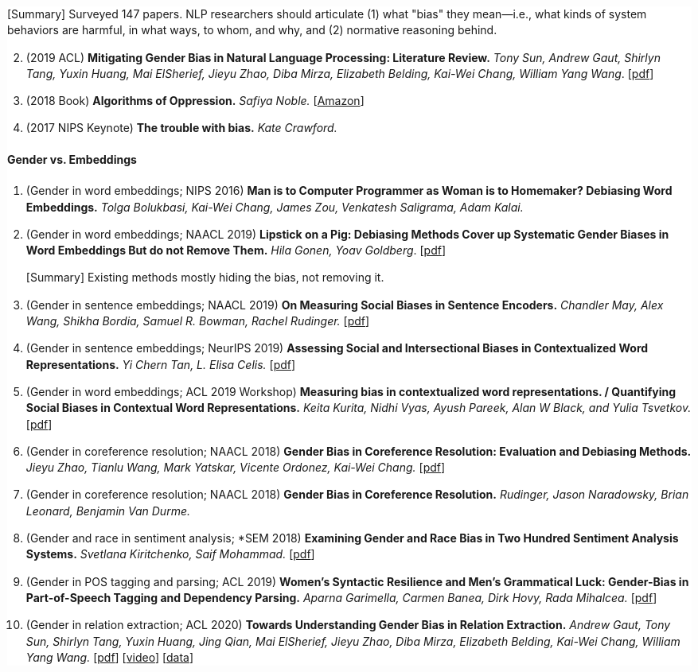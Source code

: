    [Summary] Surveyed 147 papers. NLP researchers should articulate (1) what "bias" they mean—i.e., what kinds of system behaviors are harmful, in what ways, to whom, and why, and (2) normative reasoning behind.

2. (2019 ACL) **Mitigating Gender Bias in Natural Language Processing: Literature Review.** *Tony Sun, Andrew Gaut, Shirlyn Tang, Yuxin Huang, Mai ElSherief, Jieyu Zhao, Diba Mirza, Elizabeth Belding, Kai-Wei Chang, William Yang Wang*. [[pdf](https://aclanthology.org/P19-1159.pdf)]

3. (2018 Book) **Algorithms of Oppression.** *Safiya Noble.* [[Amazon](https://www.amazon.de/Algorithms-Oppression-Search-Engines-Reinforce/dp/1479837245)]

4. (2017 NIPS Keynote) **The trouble with bias.** *Kate Crawford.*

#### Gender vs. Embeddings

1. (Gender in word embeddings; NIPS 2016) **Man is to Computer Programmer as Woman is to Homemaker? Debiasing Word Embeddings.** *Tolga Bolukbasi, Kai-Wei Chang, James Zou, Venkatesh Saligrama, Adam Kalai.*

2. (Gender in word embeddings; NAACL 2019) **Lipstick on a Pig: Debiasing Methods Cover up Systematic Gender Biases in Word Embeddings But do not Remove Them.** *Hila Gonen, Yoav Goldberg*. [[pdf](https://www.aclweb.org/anthology/N19-1061.pdf)]

   [Summary] Existing methods mostly hiding the bias, not removing it.

3. (Gender in sentence embeddings; NAACL 2019) **On Measuring Social Biases in Sentence Encoders.** *Chandler May, Alex Wang, Shikha Bordia, Samuel R. Bowman, Rachel Rudinger.* [[pdf](https://www.aclweb.org/anthology/N19-1063.pdf)]

4. (Gender in sentence embeddings; NeurIPS 2019) **Assessing Social and Intersectional Biases in Contextualized Word Representations.** *Yi Chern Tan, L. Elisa Celis.* [[pdf](https://arxiv.org/pdf/1911.01485.pdf)]

5. (Gender in word embeddings; ACL 2019 Workshop) **Measuring bias in contextualized word representations. / Quantifying Social Biases in Contextual Word Representations.** *Keita Kurita, Nidhi Vyas, Ayush Pareek, Alan W Black, and Yulia Tsvetkov.* [[pdf](https://arxiv.org/pdf/1906.07337.pdf)]

6. (Gender in coreference resolution; NAACL 2018) **Gender Bias in Coreference Resolution: Evaluation and Debiasing Methods.** *Jieyu Zhao, Tianlu Wang, Mark Yatskar, Vicente Ordonez, Kai-Wei Chang.* [[pdf](https://www.aclweb.org/anthology/N18-2003.pdf)]

7. (Gender in coreference resolution; NAACL 2018) **Gender Bias in Coreference Resolution.** *Rudinger, Jason Naradowsky, Brian Leonard, Benjamin Van Durme.*

8. (Gender and race in sentiment analysis; \*SEM 2018) **Examining Gender and Race Bias in Two Hundred Sentiment Analysis Systems.** *Svetlana Kiritchenko, Saif Mohammad.* [[pdf](https://www.aclweb.org/anthology/S18-2005.pdf)]

9. (Gender in POS tagging and parsing; ACL 2019) **Women’s Syntactic Resilience and Men’s Grammatical Luck: Gender-Bias in Part-of-Speech Tagging and Dependency Parsing.** *Aparna Garimella, Carmen Banea, Dirk Hovy, Rada Mihalcea.* [[pdf](https://www.aclweb.org/anthology/P19-1339.pdf)]

10. (Gender in relation extraction; ACL 2020) **Towards Understanding Gender Bias in Relation Extraction.** *Andrew Gaut, Tony Sun, Shirlyn Tang, Yuxin Huang, Jing Qian, Mai ElSherief, Jieyu Zhao, Diba Mirza, Elizabeth Belding, Kai-Wei Chang, William Yang Wang.* [[pdf](https://www.aclweb.org/anthology/2020.acl-main.265.pdf)] [[video](https://slideslive.com/38929244/towards-understanding-gender-bias-in-neural-relation-extraction)] [[data](https://www.aclweb.org/anthology/attachments/2020.acl-main.265.Dataset.zip)]
